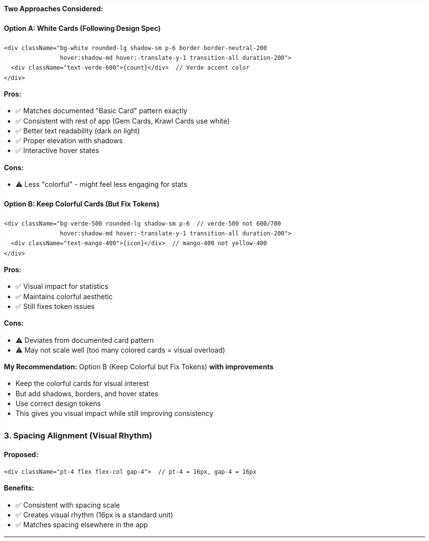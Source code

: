 **Two Approaches Considered:**

#### Option A: White Cards (Following Design Spec)
```tsx
<div className="bg-white rounded-lg shadow-sm p-6 border border-neutral-200 
                hover:shadow-md hover:-translate-y-1 transition-all duration-200">
  <div className="text-verde-600">{count}</div>  // Verde accent color
</div>
```

**Pros:**
- ✅ Matches documented "Basic Card" pattern exactly
- ✅ Consistent with rest of app (Gem Cards, Krawl Cards use white)
- ✅ Better text readability (dark on light)
- ✅ Proper elevation with shadows
- ✅ Interactive hover states

**Cons:**
- ⚠️ Less "colorful" - might feel less engaging for stats

#### Option B: Keep Colorful Cards (But Fix Tokens)
```tsx
<div className="bg-verde-500 rounded-lg shadow-sm p-6  // verde-500 not 600/700
                hover:shadow-md hover:-translate-y-1 transition-all duration-200">
  <div className="text-mango-400">{icon}</div>  // mango-400 not yellow-400
</div>
```

**Pros:**
- ✅ Visual impact for statistics
- ✅ Maintains colorful aesthetic
- ✅ Still fixes token issues

**Cons:**
- ⚠️ Deviates from documented card pattern
- ⚠️ May not scale well (too many colored cards = visual overload)

**My Recommendation:** Option B (Keep Colorful but Fix Tokens) **with improvements**
- Keep the colorful cards for visual interest
- But add shadows, borders, and hover states
- Use correct design tokens
- This gives you visual impact while still improving consistency

### 3. **Spacing Alignment (Visual Rhythm)**

**Proposed:**
```tsx
<div className="pt-4 flex flex-col gap-4">  // pt-4 = 16px, gap-4 = 16px
```

**Benefits:**
- ✅ Consistent with spacing scale
- ✅ Creates visual rhythm (16px is a standard unit)
- ✅ Matches spacing elsewhere in the app

---
